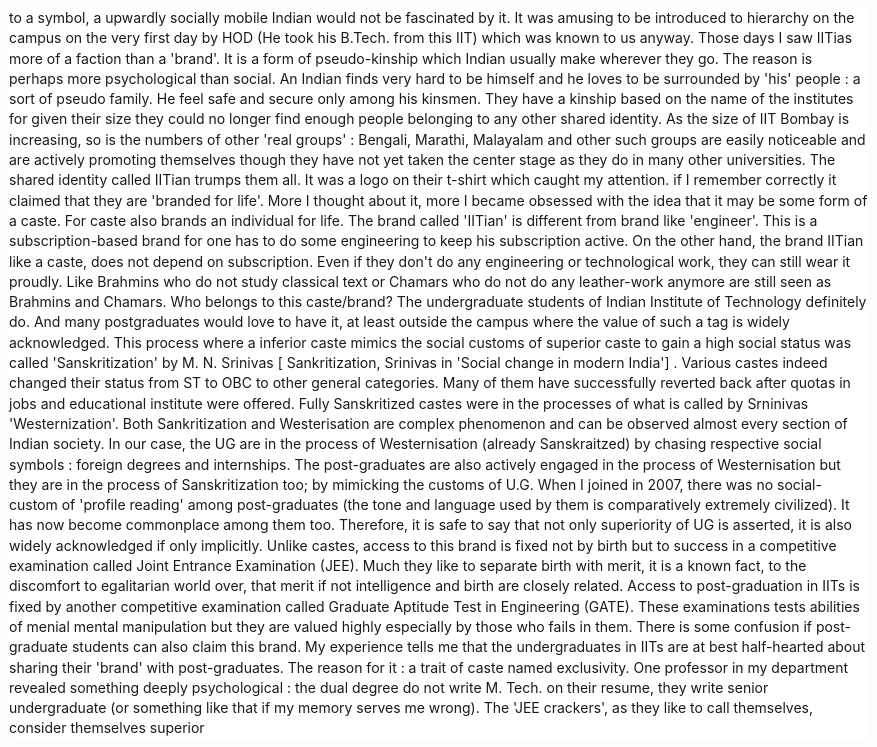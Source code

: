 to a symbol, a upwardly socially mobile Indian would not be fascinated
by it. It was amusing to be introduced to hierarchy on the campus on the
very first day by HOD (He took his B.Tech. from this IIT) which was
known to us anyway. Those days I saw IITias more of a faction than a
'brand'. It is a form of pseudo-kinship which Indian usually make
wherever they go. The reason is perhaps more psychological than social.
An Indian finds very hard to be himself and he loves to be surrounded by
'his' people : a sort of pseudo family. He feel safe and secure only
among his kinsmen. They have a kinship based on the name of the
institutes for given their size they could no longer find enough people
belonging to any other shared identity. As the size of IIT Bombay is
increasing, so is the numbers of other 'real groups' : Bengali, Marathi,
Malayalam and other such groups are easily noticeable and are actively
promoting themselves though they have not yet taken the center stage as
they do in many other universities. The shared identity called IITian
trumps them all. It was a logo on their t-shirt which caught my
attention. if I remember correctly it claimed that they are 'branded for
life'. More I thought about it, more I became obsessed with the idea
that it may be some form of a caste. For caste also brands an individual
for life. The brand called 'IITian' is different from brand like
'engineer'. This is a subscription-based brand for one has to do some
engineering to keep his subscription active. On the other hand, the
brand IITian like a caste, does not depend on subscription. Even if they
don't do any engineering or technological work, they can still wear it
proudly. Like Brahmins who do not study classical text or Chamars who do
not do any leather-work anymore are still seen as Brahmins and Chamars.
Who belongs to this caste/brand? The undergraduate students of Indian
Institute of Technology definitely do. And many postgraduates would love
to have it, at least outside the campus where the value of such a tag is
widely acknowledged. This process where a inferior caste mimics the
social customs of superior caste to gain a high social status was called
'Sanskritization' by M. N. Srinivas [ Sankritization, Srinivas in
'Social change in modern India'] . Various castes indeed changed their
status from ST to OBC to other general categories. Many of them have
successfully reverted back after quotas in jobs and educational
institute were offered. Fully Sanskritized castes were in the processes
of what is called by Srninivas 'Westernization'. Both Sankritization and
Westerisation are complex phenomenon and can be observed almost every
section of Indian society. In our case, the UG are in the process of
Westernisation (already Sanskraitzed) by chasing respective social
symbols : foreign degrees and internships. The post-graduates are also
actively engaged in the process of Westernisation but they are in the
process of Sanskritization too; by mimicking the customs of U.G. When I
joined in 2007, there was no social-custom of 'profile reading' among
post-graduates (the tone and language used by them is comparatively
extremely civilized). It has now become commonplace among them too.
Therefore, it is safe to say that not only superiority of UG is
asserted, it is also widely acknowledged if only implicitly. Unlike
castes, access to this brand is fixed not by birth but to success in a
competitive examination called Joint Entrance Examination (JEE). Much
they like to separate birth with merit, it is a known fact, to the
discomfort to egalitarian world over, that merit if not intelligence and
birth are closely related. Access to post-graduation in IITs is fixed by
another competitive examination called Graduate Aptitude Test in
Engineering (GATE). These examinations tests abilities of menial mental
manipulation but they are valued highly especially by those who fails in
them. There is some confusion if post-graduate students can also claim
this brand. My experience tells me that the undergraduates in IITs are
at best half-hearted about sharing their 'brand' with post-graduates.
The reason for it : a trait of caste named exclusivity. One professor in
my department revealed something deeply psychological : the dual degree
do not write M. Tech. on their resume, they write senior undergraduate
(or something like that if my memory serves me wrong). The 'JEE
crackers', as they like to call themselves, consider themselves superior